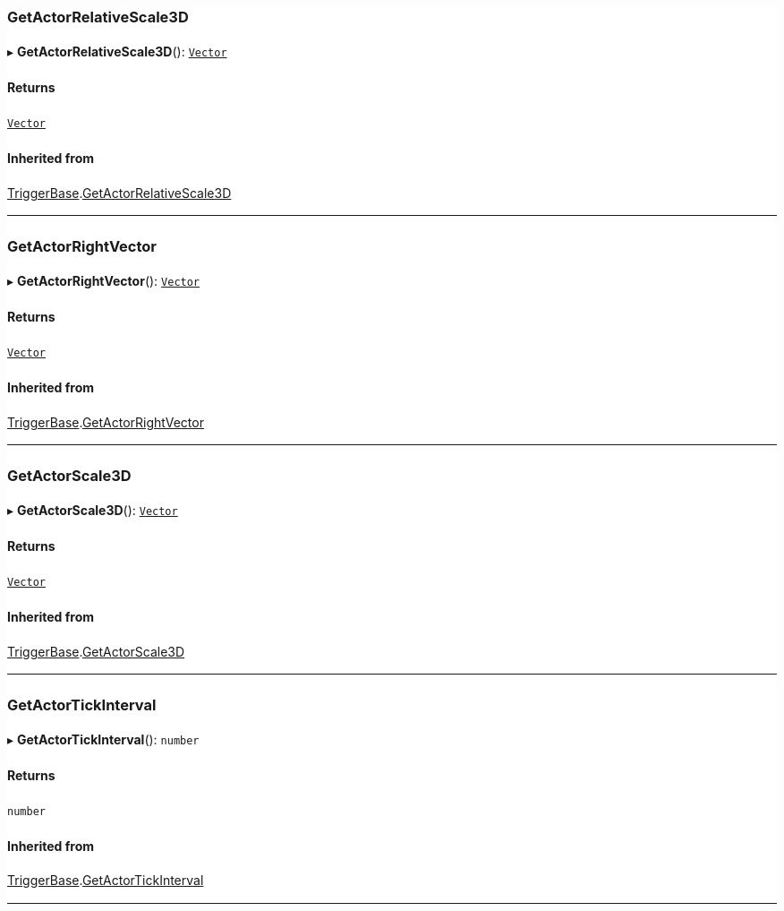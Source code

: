 ### GetActorRelativeScale3D

▸ **GetActorRelativeScale3D**(): [`Vector`](ue_ue_s.Vector.md)

#### Returns

[`Vector`](ue_ue_s.Vector.md)

#### Inherited from

[TriggerBase](ue_ue.TriggerBase.md).[GetActorRelativeScale3D](ue_ue.TriggerBase.md#getactorrelativescale3d)

___

### GetActorRightVector

▸ **GetActorRightVector**(): [`Vector`](ue_ue_s.Vector.md)

#### Returns

[`Vector`](ue_ue_s.Vector.md)

#### Inherited from

[TriggerBase](ue_ue.TriggerBase.md).[GetActorRightVector](ue_ue.TriggerBase.md#getactorrightvector)

___

### GetActorScale3D

▸ **GetActorScale3D**(): [`Vector`](ue_ue_s.Vector.md)

#### Returns

[`Vector`](ue_ue_s.Vector.md)

#### Inherited from

[TriggerBase](ue_ue.TriggerBase.md).[GetActorScale3D](ue_ue.TriggerBase.md#getactorscale3d)

___

### GetActorTickInterval

▸ **GetActorTickInterval**(): `number`

#### Returns

`number`

#### Inherited from

[TriggerBase](ue_ue.TriggerBase.md).[GetActorTickInterval](ue_ue.TriggerBase.md#getactortickinterval)

___
